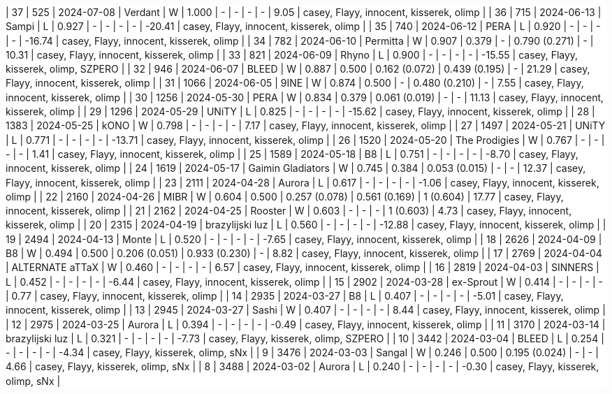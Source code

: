 |           37 |      525 | 2024-07-08 | Verdant           | W   | 1.000      | -            | -                | -                | -         |     9.05 | casey, Flayy, innocent, kisserek, olimp |
|           36 |      715 | 2024-06-13 | Sampi             | L   | 0.927      | -            | -                | -                | -         |   -20.41 | casey, Flayy, innocent, kisserek, olimp |
|           35 |      740 | 2024-06-12 | PERA              | L   | 0.920      | -            | -                | -                | -         |   -16.74 | casey, Flayy, innocent, kisserek, olimp |
|           34 |      782 | 2024-06-10 | Permitta          | W   | 0.907      | 0.379        | -                | 0.790 (0.271)    | -         |    10.31 | casey, Flayy, innocent, kisserek, olimp |
|           33 |      821 | 2024-06-09 | Rhyno             | L   | 0.900      | -            | -                | -                | -         |   -15.55 | casey, Flayy, kisserek, olimp, SZPERO   |
|           32 |      946 | 2024-06-07 | BLEED             | W   | 0.887      | 0.500        | 0.162 (0.072)    | 0.439 (0.195)    | -         |    21.29 | casey, Flayy, innocent, kisserek, olimp |
|           31 |     1066 | 2024-06-05 | 9INE              | W   | 0.874      | 0.500        | -                | 0.480 (0.210)    | -         |     7.55 | casey, Flayy, innocent, kisserek, olimp |
|           30 |     1256 | 2024-05-30 | PERA              | W   | 0.834      | 0.379        | 0.061 (0.019)    | -                | -         |    11.13 | casey, Flayy, innocent, kisserek, olimp |
|           29 |     1296 | 2024-05-29 | UNiTY             | L   | 0.825      | -            | -                | -                | -         |   -15.62 | casey, Flayy, innocent, kisserek, olimp |
|           28 |     1383 | 2024-05-25 | kONO              | W   | 0.798      | -            | -                | -                | -         |     7.17 | casey, Flayy, innocent, kisserek, olimp |
|           27 |     1497 | 2024-05-21 | UNiTY             | L   | 0.771      | -            | -                | -                | -         |   -13.71 | casey, Flayy, innocent, kisserek, olimp |
|           26 |     1520 | 2024-05-20 | The Prodigies     | W   | 0.767      | -            | -                | -                | -         |     1.41 | casey, Flayy, innocent, kisserek, olimp |
|           25 |     1589 | 2024-05-18 | B8                | L   | 0.751      | -            | -                | -                | -         |    -8.70 | casey, Flayy, innocent, kisserek, olimp |
|           24 |     1619 | 2024-05-17 | Gaimin Gladiators | W   | 0.745      | 0.384        | 0.053 (0.015)    | -                | -         |    12.37 | casey, Flayy, innocent, kisserek, olimp |
|           23 |     2111 | 2024-04-28 | Aurora            | L   | 0.617      | -            | -                | -                | -         |    -1.06 | casey, Flayy, innocent, kisserek, olimp |
|           22 |     2160 | 2024-04-26 | MIBR              | W   | 0.604      | 0.500        | 0.257 (0.078)    | 0.561 (0.169)    | 1 (0.604) |    17.77 | casey, Flayy, innocent, kisserek, olimp |
|           21 |     2162 | 2024-04-25 | Rooster           | W   | 0.603      | -            | -                | -                | 1 (0.603) |     4.73 | casey, Flayy, innocent, kisserek, olimp |
|           20 |     2315 | 2024-04-19 | brazylijski luz   | L   | 0.560      | -            | -                | -                | -         |   -12.88 | casey, Flayy, innocent, kisserek, olimp |
|           19 |     2494 | 2024-04-13 | Monte             | L   | 0.520      | -            | -                | -                | -         |    -7.65 | casey, Flayy, innocent, kisserek, olimp |
|           18 |     2626 | 2024-04-09 | B8                | W   | 0.494      | 0.500        | 0.206 (0.051)    | 0.933 (0.230)    | -         |     8.82 | casey, Flayy, innocent, kisserek, olimp |
|           17 |     2769 | 2024-04-04 | ALTERNATE aTTaX   | W   | 0.460      | -            | -                | -                | -         |     6.57 | casey, Flayy, innocent, kisserek, olimp |
|           16 |     2819 | 2024-04-03 | SINNERS           | L   | 0.452      | -            | -                | -                | -         |    -6.44 | casey, Flayy, innocent, kisserek, olimp |
|           15 |     2902 | 2024-03-28 | ex-Sprout         | W   | 0.414      | -            | -                | -                | -         |     0.77 | casey, Flayy, innocent, kisserek, olimp |
|           14 |     2935 | 2024-03-27 | B8                | L   | 0.407      | -            | -                | -                | -         |    -5.01 | casey, Flayy, innocent, kisserek, olimp |
|           13 |     2945 | 2024-03-27 | Sashi             | W   | 0.407      | -            | -                | -                | -         |     8.44 | casey, Flayy, innocent, kisserek, olimp |
|           12 |     2975 | 2024-03-25 | Aurora            | L   | 0.394      | -            | -                | -                | -         |    -0.49 | casey, Flayy, innocent, kisserek, olimp |
|           11 |     3170 | 2024-03-14 | brazylijski luz   | L   | 0.321      | -            | -                | -                | -         |    -7.73 | casey, Flayy, kisserek, olimp, SZPERO   |
|           10 |     3442 | 2024-03-04 | BLEED             | L   | 0.254      | -            | -                | -                | -         |    -4.34 | casey, Flayy, kisserek, olimp, sNx      |
|            9 |     3476 | 2024-03-03 | Sangal            | W   | 0.246      | 0.500        | 0.195 (0.024)    | -                | -         |     4.66 | casey, Flayy, kisserek, olimp, sNx      |
|            8 |     3488 | 2024-03-02 | Aurora            | L   | 0.240      | -            | -                | -                | -         |    -0.30 | casey, Flayy, kisserek, olimp, sNx      |